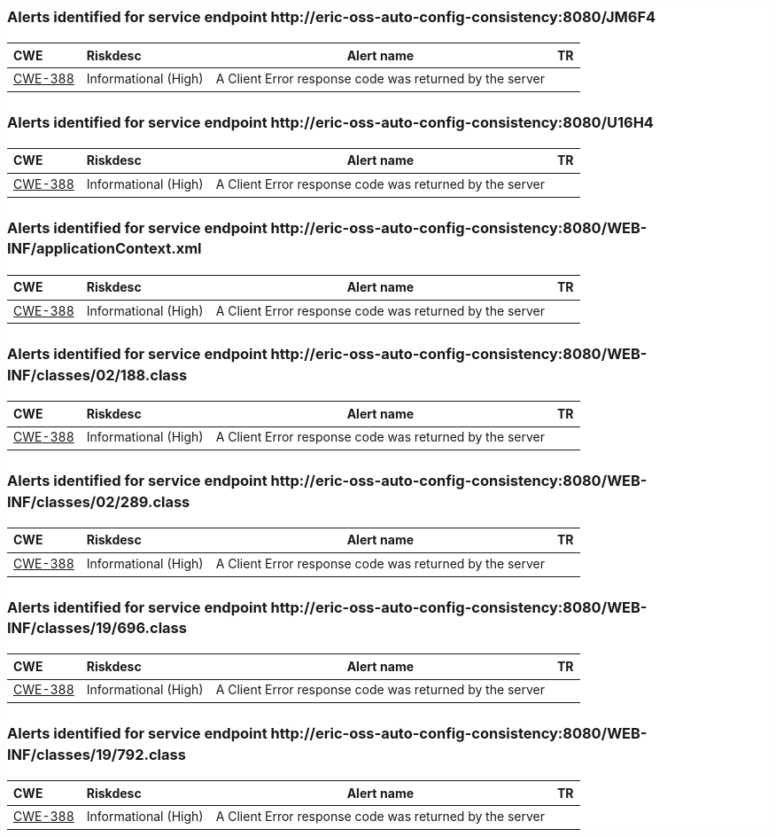 ### Alerts identified for service endpoint http://eric-oss-auto-config-consistency:8080/JM6F4

| CWE  | Riskdesc   | Alert name | TR   |
| :--- | :--------- | :--------: | :--- |
|[CWE-388](#013af2b123bfd1152622cab8b85d137f3e7e2078ace6408f726b867cbb1a2cc6)|Informational (High)|A Client Error response code was returned by the server||

### Alerts identified for service endpoint http://eric-oss-auto-config-consistency:8080/U16H4

| CWE  | Riskdesc   | Alert name | TR   |
| :--- | :--------- | :--------: | :--- |
|[CWE-388](#013af2b123bfd1152622cab8b85d137f3e7e2078ace6408f726b867cbb1a2cc6)|Informational (High)|A Client Error response code was returned by the server||

### Alerts identified for service endpoint http://eric-oss-auto-config-consistency:8080/WEB-INF/applicationContext.xml

| CWE  | Riskdesc   | Alert name | TR   |
| :--- | :--------- | :--------: | :--- |
|[CWE-388](#013af2b123bfd1152622cab8b85d137f3e7e2078ace6408f726b867cbb1a2cc6)|Informational (High)|A Client Error response code was returned by the server||

### Alerts identified for service endpoint http://eric-oss-auto-config-consistency:8080/WEB-INF/classes/02/188.class

| CWE  | Riskdesc   | Alert name | TR   |
| :--- | :--------- | :--------: | :--- |
|[CWE-388](#013af2b123bfd1152622cab8b85d137f3e7e2078ace6408f726b867cbb1a2cc6)|Informational (High)|A Client Error response code was returned by the server||

### Alerts identified for service endpoint http://eric-oss-auto-config-consistency:8080/WEB-INF/classes/02/289.class

| CWE  | Riskdesc   | Alert name | TR   |
| :--- | :--------- | :--------: | :--- |
|[CWE-388](#013af2b123bfd1152622cab8b85d137f3e7e2078ace6408f726b867cbb1a2cc6)|Informational (High)|A Client Error response code was returned by the server||

### Alerts identified for service endpoint http://eric-oss-auto-config-consistency:8080/WEB-INF/classes/19/696.class

| CWE  | Riskdesc   | Alert name | TR   |
| :--- | :--------- | :--------: | :--- |
|[CWE-388](#013af2b123bfd1152622cab8b85d137f3e7e2078ace6408f726b867cbb1a2cc6)|Informational (High)|A Client Error response code was returned by the server||

### Alerts identified for service endpoint http://eric-oss-auto-config-consistency:8080/WEB-INF/classes/19/792.class

| CWE  | Riskdesc   | Alert name | TR   |
| :--- | :--------- | :--------: | :--- |
|[CWE-388](#013af2b123bfd1152622cab8b85d137f3e7e2078ace6408f726b867cbb1a2cc6)|Informational (High)|A Client Error response code was returned by the server||

